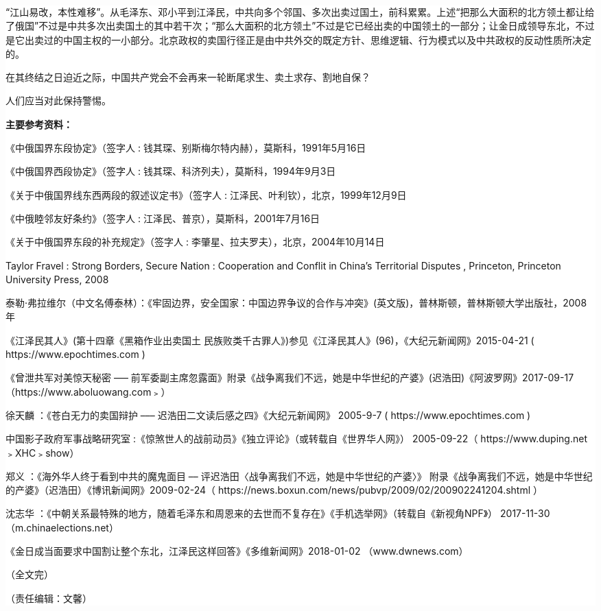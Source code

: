   “江山易改，本性难移”。从毛泽东、邓小平到江泽民，中共向多个邻国、多次出卖过国土，前科累累。上述“把那么大面积的北方领土都让给了俄国”不过是中共多次出卖国土的其中若干次；“那么大面积的北方领土”不过是它已经出卖的中国领土的一部分；让金日成领导东北，不过是它出卖过的中国主权的一小部分。北京政权的卖国行径正是由中共外交的既定方针、思维逻辑、行为模式以及中共政权的反动性质所决定的。
 </p>
 <p>
  在其终结之日迫近之际，中国共产党会不会再来一轮断尾求生、卖土求存、割地自保？
 </p>
 <p>
  人们应当对此保持警惕。
 </p>
 <p>
  <strong>
   主要参考资料：
  </strong>
 </p>
 <p>
  《中俄国界东段协定》（签字人 : 钱其琛、别斯梅尔特内赫），莫斯科，1991年5月16日
 </p>
 <p>
  《中俄国界西段协定》（签字人 : 钱其琛、科济列夫），莫斯科，1994年9月3日
 </p>
 <p>
  《关于中俄国界线东西两段的叙述议定书》（签字人 : 江泽民、叶利钦），北京，1999年12月9日
 </p>
 <p>
  《中俄睦邻友好条约》（签字人 : 江泽民、普京），莫斯科，2001年7月16日
 </p>
 <p>
  《关于中俄国界东段的补充规定》（签字人 : 李肇星、拉夫罗夫），北京，2004年10月14日
 </p>
 <p>
  Taylor Fravel : Strong Borders, Secure Nation : Cooperation and Conflit in China’s Territorial Disputes , Princeton, Princeton University Press, 2008
 </p>
 <p>
  泰勒‧弗拉维尔（中文名傅泰林）：《牢固边界，安全国家：中国边界争议的合作与冲突》(英文版)，普林斯顿，普林斯顿大学出版社，2008年
 </p>
 <p>
  《江泽民其人》(第十四章《黑箱作业出卖国土 民族败类千古罪人》)参见《江泽民其人》(96)，《大纪元新闻网》2015-04-21 ( https://www.epochtimes.com )
 </p>
 <p>
  《曾泄共军对美惊天秘密 ––– 前军委副主席忽露面》附录《战争离我们不远，她是中华世纪的产婆》(迟浩田)《阿波罗网》2017-09-17 （https://www.aboluowang.com﹥）
 </p>
 <p>
  徐天麟 ：《苍白无力的卖国辩护 ––– 迟浩田二文读后感之四》《大纪元新闻网》 2005-9-7 ( https://www.epochtimes.com )
 </p>
 <p>
  中国影子政府军事战略研究室 :《惊煞世人的战前动员》《独立评论》（或转载自《世界华人网》） 2005-09-22（ https://www.duping.net﹥XHC﹥show）
 </p>
 <p>
  郑义 ：《海外华人终于看到中共的魔鬼面目 –– 评迟浩田〈战争离我们不远，她是中华世纪的产婆〉》 附录《战争离我们不远，她是中华世纪的产婆》（迟浩田）《博讯新闻网》2009-02-24（ https://news.boxun.com/news/pubvp/2009/02/200902241204.shtml ）
 </p>
 <p>
  沈志华 ：《中朝关系最特殊的地方，随着毛泽东和周恩来的去世而不复存在》《手机选举网》（转载自《新视角NPF》） 2017-11-30 （m.chinaelections.net）
 </p>
 <p>
  《金日成当面要求中国割让整个东北，江泽民这样回答》《多维新闻网》2018-01-02 （www.dwnews.com）
 </p>
 <p>
  （全文完）
 </p>
 <p>
  （责任编辑：文馨）
 </p>